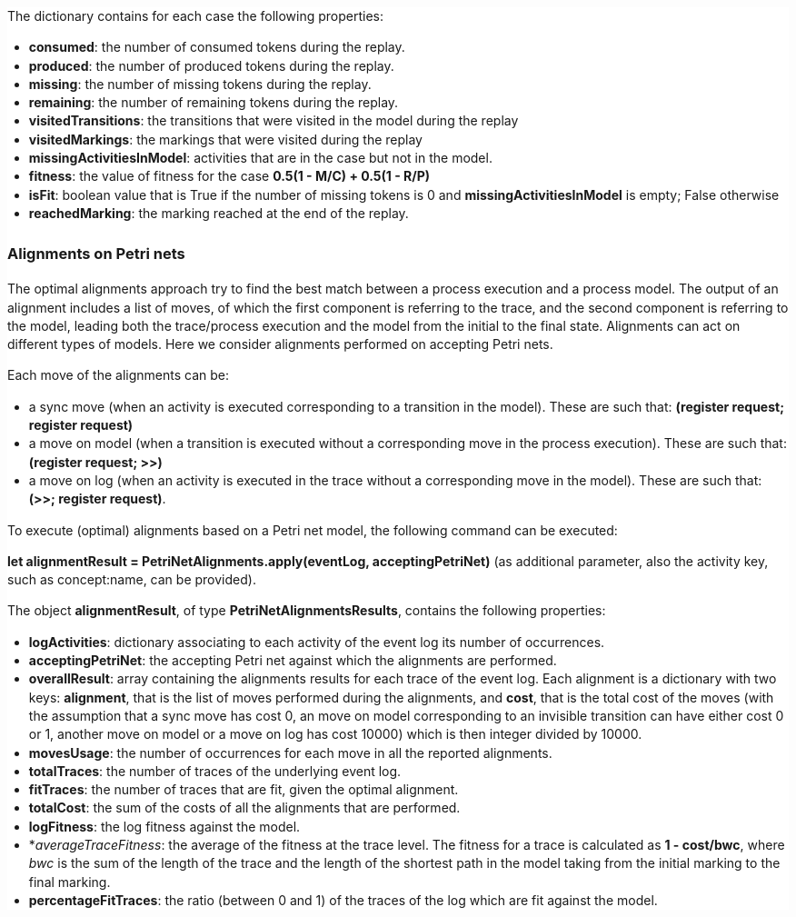The dictionary contains for each case the following properties:
* **consumed**: the number of consumed tokens during the replay.
* **produced**: the number of produced tokens during the replay.
* **missing**: the number of missing tokens during the replay.
* **remaining**: the number of remaining tokens during the replay.
* **visitedTransitions**: the transitions that were visited in the model during the replay
* **visitedMarkings**: the markings that were visited during the replay
* **missingActivitiesInModel**: activities that are in the case but not in the model.
* **fitness**: the value of fitness for the case **0.5(1 - M/C) + 0.5(1 - R/P)**
* **isFit**: boolean value that is True if the number of missing tokens is 0 and **missingActivitiesInModel** is empty; False otherwise
* **reachedMarking**: the marking reached at the end of the replay.

### Alignments on Petri nets

The optimal alignments approach try to find the best match between a process execution and a process model. The output of an alignment includes a list of moves,
of which the first component is referring to the trace, and the second component is referring to the model, leading both the trace/process execution
and the model from the initial to the final state. Alignments can act on different types of models. Here we consider alignments performed on accepting Petri nets.

Each move of the alignments can be:
* a sync move (when an activity is executed corresponding to a transition in the model). These are such that: **(register request; register request)**
* a move on model (when a transition is executed without a corresponding move in the process execution). These are such that: **(register request; >>)**
* a move on log (when an activity is executed in the trace without a corresponding move in the model). These are such that: **(>>; register request)**.

To execute (optimal) alignments based on a Petri net model, the following command can be executed:

**let alignmentResult = PetriNetAlignments.apply(eventLog, acceptingPetriNet)**
(as additional parameter, also the activity key, such as concept:name, can be provided).

The object **alignmentResult**, of type **PetriNetAlignmentsResults**, contains the following properties:
* **logActivities**: dictionary associating to each activity of the event log its number of occurrences.
* **acceptingPetriNet**: the accepting Petri net against which the alignments are performed.
* **overallResult**: array containing the alignments results for each trace of the event log. Each alignment is a dictionary with two keys: **alignment**, that is the
list of moves performed during the alignments, and **cost**, that is the total cost of the moves (with the assumption that a sync move has cost 0, an move on model corresponding
to an invisible transition can have either cost 0 or 1, another move on model or a move on log has cost 10000) which is then integer divided by 10000.
* **movesUsage**: the number of occurrences for each move in all the reported alignments.
* **totalTraces**: the number of traces of the underlying event log.
* **fitTraces**: the number of traces that are fit, given the optimal alignment.
* **totalCost**: the sum of the costs of all the alignments that are performed.
* **logFitness**: the log fitness against the model.
* **averageTraceFitness*: the average of the fitness at the trace level. The fitness for a trace is calculated as **1 - cost/bwc**, where *bwc* is the sum of the length of the trace and the
length of the shortest path in the model taking from the initial marking to the final marking.
* **percentageFitTraces**: the ratio (between 0 and 1) of the traces of the log which are fit against the model.
